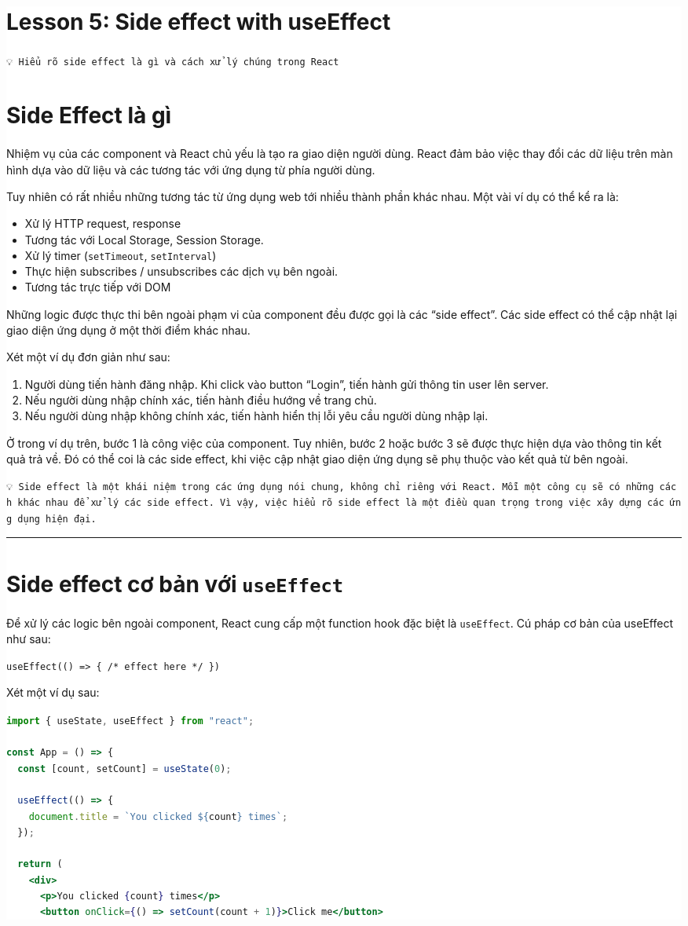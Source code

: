 # Lesson 5: Side effect with useEffect

```
💡 Hiểu rõ side effect là gì và cách xử lý chúng trong React

```

# Side Effect là gì

Nhiệm vụ của các component và React chủ yếu là tạo ra giao diện người dùng. React đảm bảo việc thay đổi các dữ liệu trên màn hình dựa vào dữ liệu và các tương tác với ứng dụng từ phía người dùng.

Tuy nhiên có rất nhiều những tương tác từ ứng dụng web tới nhiều thành phần khác nhau. Một vài ví dụ có thể kể ra là:

- Xử lý HTTP request, response
- Tương tác với Local Storage, Session Storage.
- Xử lý timer (`setTimeout`, `setInterval`)
- Thực hiện subscribes / unsubscribes các dịch vụ bên ngoài.
- Tương tác trực tiếp với DOM

Những logic được thực thi bên ngoài phạm vi của component đều được gọi là các “side effect”. Các side effect có thể cập nhật lại giao diện ứng dụng ở một thời điểm khác nhau.

Xét một ví dụ đơn giản như sau:

1. Người dùng tiến hành đăng nhập. Khi click vào button “Login”, tiến hành gửi thông tin user lên server.
2. Nếu người dùng nhập chính xác, tiến hành điều hướng về trang chủ.
3. Nếu người dùng nhập không chính xác, tiến hành hiển thị lỗi yêu cầu người dùng nhập lại.

Ở trong ví dụ trên, bước 1 là công việc của component. Tuy nhiên, bước 2 hoặc bước 3 sẽ được thực hiện dựa vào thông tin kết quả trả về. Đó có thể coi là các side effect, khi việc cập nhật giao diện ứng dụng sẽ phụ thuộc vào kết quả từ bên ngoài.

```
💡 Side effect là một khái niệm trong các ứng dụng nói chung, không chỉ riêng với React. Mỗi một công cụ sẽ có những cách khác nhau để xử lý các side effect. Vì vậy, việc hiểu rõ side effect là một điều quan trọng trong việc xây dựng các ứng dụng hiện đại.

```

---

# Side effect cơ bản với `useEffect`

Để xử lý các logic bên ngoài component, React cung cấp một function hook đặc biệt là `useEffect`. Cú pháp cơ bản của useEffect như sau:

`useEffect(() => { /* effect here */ })`

Xét một ví dụ sau:

```jsx
import { useState, useEffect } from "react";

const App = () => {
  const [count, setCount] = useState(0);

  useEffect(() => {
    document.title = `You clicked ${count} times`;
  });

  return (
    <div>
      <p>You clicked {count} times</p>
      <button onClick={() => setCount(count + 1)}>Click me</button>
```